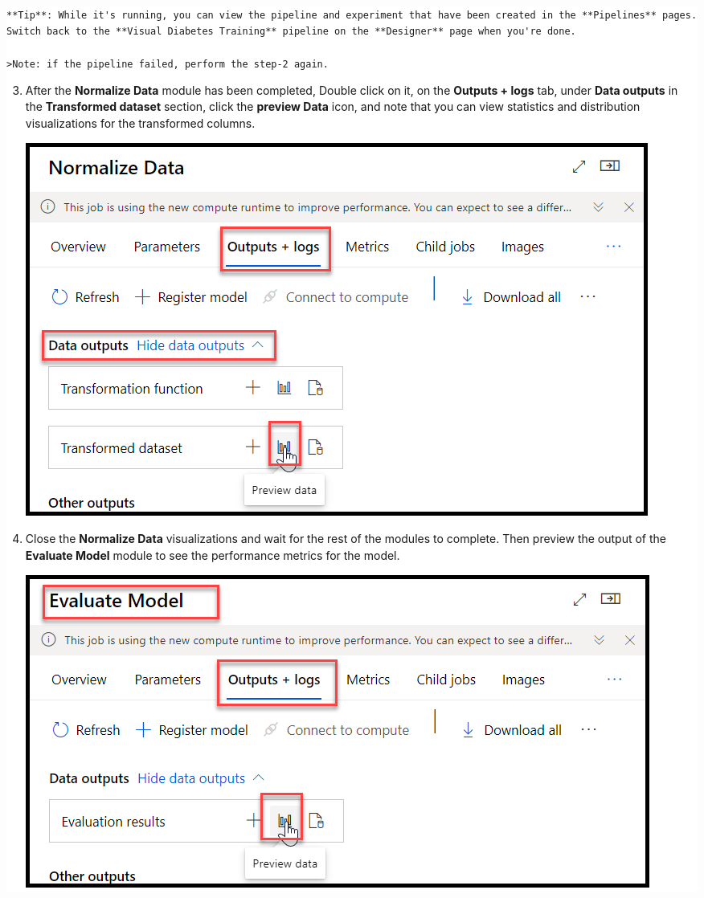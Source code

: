     **Tip**: While it's running, you can view the pipeline and experiment that have been created in the **Pipelines** pages. Switch back to the **Visual Diabetes Training** pipeline on the **Designer** page when you're done.
    
    >Note: if the pipeline failed, perform the step-2 again.

3. After the **Normalize Data** module has been completed, Double click on it, on the **Outputs + logs** tab, under **Data outputs** in the **Transformed dataset** section, click the **preview Data** icon, and note that you can view statistics and distribution visualizations for the transformed columns.

    ![new-pipeline](images/pd.png)

4. Close the **Normalize Data** visualizations and wait for the rest of the modules to complete. Then preview the output of the **Evaluate Model** module to see the performance metrics for the model.

    ![new-pipeline](images/em.png)
